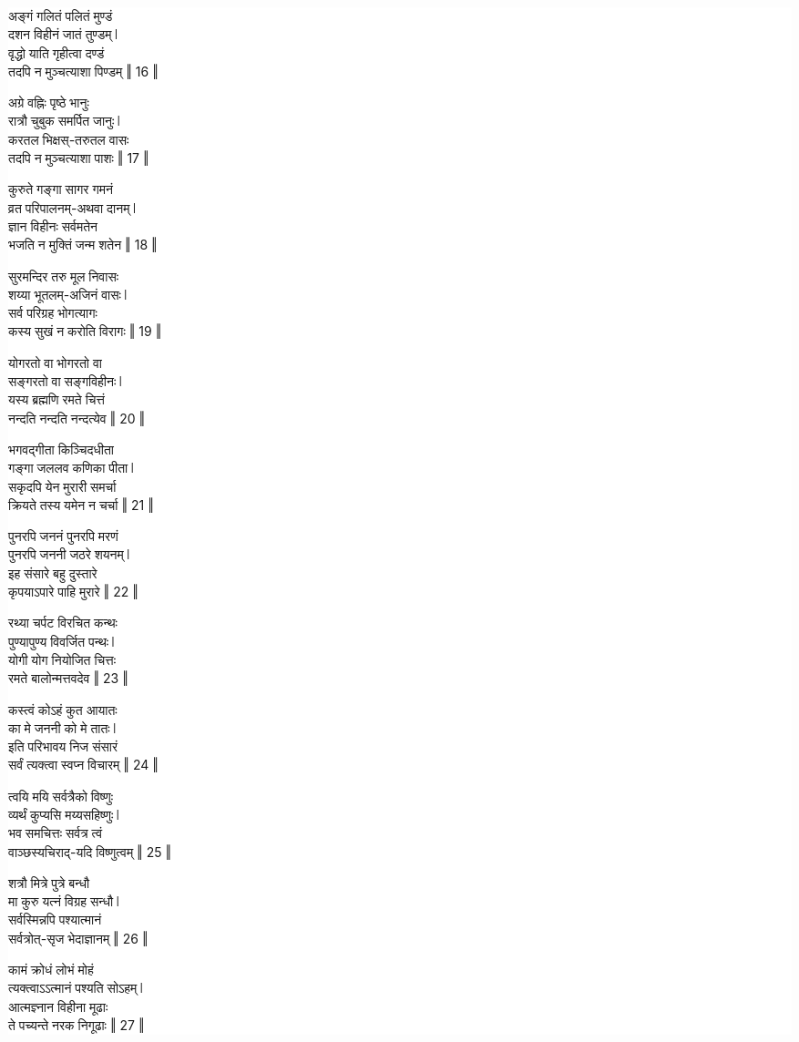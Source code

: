 अङ्गं गलितं पलितं मुण्डं  
दशन विहीनं जातं तुण्डम् ❘  
वृद्धो याति गृहीत्वा दण्डं  
तदपि न मुञ्चत्याशा पिण्डम् ‖ 16 ‖  

अग्रे वह्निः पृष्ठे भानुः  
रात्रौ चुबुक समर्पित जानुः ❘  
करतल भिक्षस्-तरुतल वासः  
तदपि न मुञ्चत्याशा पाशः ‖ 17 ‖  

कुरुते गङ्गा सागर गमनं  
व्रत परिपालनम्-अथवा दानम् ❘  
ज्ञान विहीनः सर्वमतेन  
भजति न मुक्तिं जन्म शतेन ‖ 18 ‖  

सुरमन्दिर तरु मूल निवासः  
शय्या भूतलम्-अजिनं वासः ❘  
सर्व परिग्रह भोगत्यागः  
कस्य सुखं न करोति विरागः ‖ 19 ‖  

योगरतो वा भोगरतो वा  
सङ्गरतो वा सङ्गविहीनः ❘  
यस्य ब्रह्मणि रमते चित्तं  
नन्दति नन्दति नन्दत्येव ‖ 20 ‖  

भगवद्गीता किञ्चिदधीता  
गङ्गा जललव कणिका पीता ❘  
सकृदपि येन मुरारी समर्चा  
क्रियते तस्य यमेन न चर्चा ‖ 21 ‖  

पुनरपि जननं पुनरपि मरणं  
पुनरपि जननी जठरे शयनम् ❘  
इह संसारे बहु दुस्तारे  
कृपयाऽपारे पाहि मुरारे ‖ 22 ‖  

रथ्या चर्पट विरचित कन्थः  
पुण्यापुण्य विवर्जित पन्थः ❘  
योगी योग नियोजित चित्तः  
रमते बालोन्मत्तवदेव ‖ 23 ‖  

कस्त्वं कोऽहं कुत आयातः  
का मे जननी को मे तातः ❘  
इति परिभावय निज संसारं  
सर्वं त्यक्त्वा स्वप्न विचारम् ‖ 24 ‖  

त्वयि मयि सर्वत्रैको विष्णुः  
व्यर्थं कुप्यसि मय्यसहिष्णुः ❘  
भव समचित्तः सर्वत्र त्वं  
वाञ्छस्यचिराद्-यदि विष्णुत्वम् ‖ 25 ‖  

शत्रौ मित्रे पुत्रे बन्धौ  
मा कुरु यत्नं विग्रह सन्धौ ❘  
सर्वस्मिन्नपि पश्यात्मानं  
सर्वत्रोत्-सृज भेदाज्ञानम् ‖ 26 ‖  

कामं क्रोधं लोभं मोहं  
त्यक्त्वाऽऽत्मानं पश्यति सोऽहम् ❘  
आत्मज्ञ्नान विहीना मूढाः  
ते पच्यन्ते नरक निगूढाः ‖ 27 ‖  

